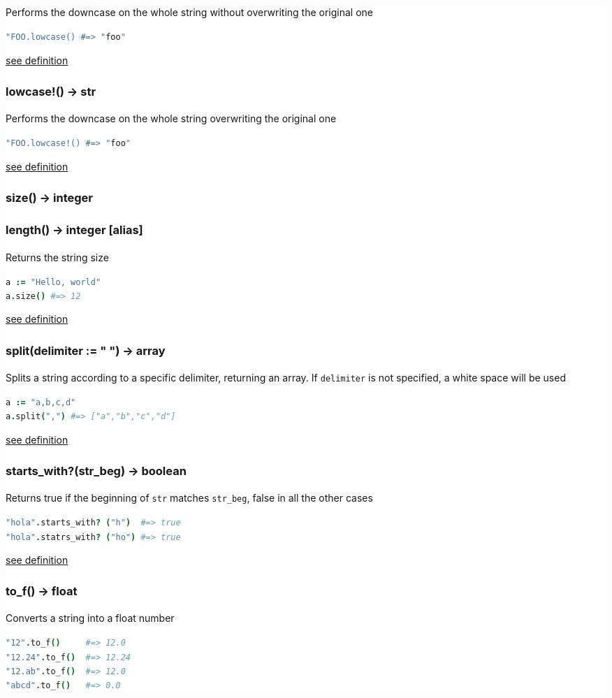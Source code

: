 Performs the downcase on the whole string 
without overwriting the original one
```coffee
"FOO.lowcase() #=> "foo"
```

[see definition](https://github.com/LinCAS-lang/LinCAS/blob/master/src/Internal/String.cr#L703)

### lowcase!() -> str

Performs the downcase on the whole string overwriting the original one
```coffee
"FOO.lowcase!() #=> "foo"
```

[see definition](https://github.com/LinCAS-lang/LinCAS/blob/master/src/Internal/String.cr#L680)

### size() -> integer
### length() -> integer [alias]

Returns the string size
```coffee
a := "Hello, world"
a.size() #=> 12
```

[see definition](https://github.com/LinCAS-lang/LinCAS/blob/master/src/Internal/String.cr#L619)

### split(delimiter := " ") -> array

Splits a string according to a specific delimiter, returning an array.
If `delimiter` is not specified, a white space will be used
```coffee
a := "a,b,c,d"
a.split(",") #=> ["a","b","c","d"]
```

[see definition](https://github.com/LinCAS-lang/LinCAS/blob/master/src/Internal/String.cr#L730)

### starts_with?(str_beg) -> boolean

Returns true if the beginning of `str` matches `str_beg`, 
false in all the other cases
```coffee
"hola".starts_with? ("h")  #=> true
"hola".statrs_with? ("ho") #=> true
```

[see definition](https://github.com/LinCAS-lang/LinCAS/blob/master/src/Internal/String.cr#L1006)

### to_f() -> float

Converts a string into a float number
```coffee
"12".to_f()     #=> 12.0
"12.24".to_f()  #=> 12.24
"12.ab".to_f()  #=> 12.0
"abcd".to_f()   #=> 0.0
```
